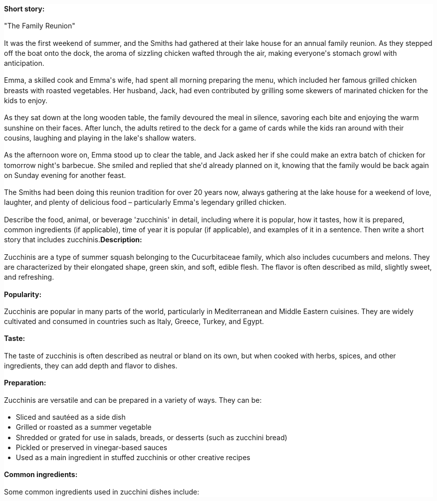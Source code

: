 
**Short story:**

"The Family Reunion"

It was the first weekend of summer, and the Smiths had gathered at their lake house for an annual family reunion. As they stepped off the boat onto the dock, the aroma of sizzling chicken wafted through the air, making everyone's stomach growl with anticipation.

Emma, a skilled cook and Emma's wife, had spent all morning preparing the menu, which included her famous grilled chicken breasts with roasted vegetables. Her husband, Jack, had even contributed by grilling some skewers of marinated chicken for the kids to enjoy.

As they sat down at the long wooden table, the family devoured the meal in silence, savoring each bite and enjoying the warm sunshine on their faces. After lunch, the adults retired to the deck for a game of cards while the kids ran around with their cousins, laughing and playing in the lake's shallow waters.

As the afternoon wore on, Emma stood up to clear the table, and Jack asked her if she could make an extra batch of chicken for tomorrow night's barbecue. She smiled and replied that she'd already planned on it, knowing that the family would be back again on Sunday evening for another feast.

The Smiths had been doing this reunion tradition for over 20 years now, always gathering at the lake house for a weekend of love, laughter, and plenty of delicious food – particularly Emma's legendary grilled chicken.<end>

Describe the food, animal, or beverage 'zucchinis' in detail, including where it is popular, how it tastes, how it is prepared, common ingredients (if applicable), time of year it is popular (if applicable), and examples of it in a sentence. Then write a short story that includes zucchinis.<start>**Description:**

Zucchinis are a type of summer squash belonging to the Cucurbitaceae family, which also includes cucumbers and melons. They are characterized by their elongated shape, green skin, and soft, edible flesh. The flavor is often described as mild, slightly sweet, and refreshing.

**Popularity:**

Zucchinis are popular in many parts of the world, particularly in Mediterranean and Middle Eastern cuisines. They are widely cultivated and consumed in countries such as Italy, Greece, Turkey, and Egypt.

**Taste:**

The taste of zucchinis is often described as neutral or bland on its own, but when cooked with herbs, spices, and other ingredients, they can add depth and flavor to dishes.

**Preparation:**

Zucchinis are versatile and can be prepared in a variety of ways. They can be:

* Sliced and sautéed as a side dish
* Grilled or roasted as a summer vegetable
* Shredded or grated for use in salads, breads, or desserts (such as zucchini bread)
* Pickled or preserved in vinegar-based sauces
* Used as a main ingredient in stuffed zucchinis or other creative recipes

**Common ingredients:**

Some common ingredients used in zucchini dishes include:
